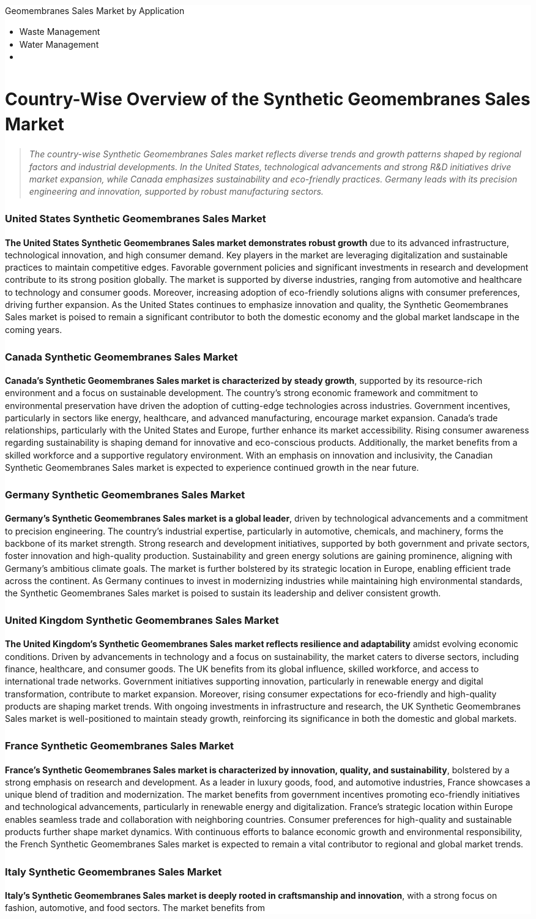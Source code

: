 Geomembranes Sales Market by Application</h3><ul><li>Waste Management</li><li>Water Management</li><li></li></ul><h1><span class="">Country-Wise Overview of the Synthetic Geomembranes Sales Market<br /></span></h1><blockquote><p><em><span class="">The country-wise Synthetic Geomembranes Sales market reflects diverse trends and growth patterns shaped by regional factors and industrial developments. In the United States, technological advancements and strong R&amp;D initiatives drive market expansion, while Canada emphasizes sustainability and eco-friendly practices. Germany leads with its precision engineering and innovation, supported by robust manufacturing sectors.</span></em></p></blockquote><h3><strong>United States Synthetic Geomembranes Sales Market</strong></h3><p><strong>The United States Synthetic Geomembranes Sales market demonstrates robust growth</strong> due to its advanced infrastructure, technological innovation, and high consumer demand. Key players in the market are leveraging digitalization and sustainable practices to maintain competitive edges. Favorable government policies and significant investments in research and development contribute to its strong position globally. The market is supported by diverse industries, ranging from automotive and healthcare to technology and consumer goods. Moreover, increasing adoption of eco-friendly solutions aligns with consumer preferences, driving further expansion. As the United States continues to emphasize innovation and quality, the Synthetic Geomembranes Sales market is poised to remain a significant contributor to both the domestic economy and the global market landscape in the coming years.</p><h3><strong>Canada Synthetic Geomembranes Sales Market</strong></h3><p><strong>Canada&rsquo;s Synthetic Geomembranes Sales market is characterized by steady growth</strong>, supported by its resource-rich environment and a focus on sustainable development. The country&rsquo;s strong economic framework and commitment to environmental preservation have driven the adoption of cutting-edge technologies across industries. Government incentives, particularly in sectors like energy, healthcare, and advanced manufacturing, encourage market expansion. Canada&rsquo;s trade relationships, particularly with the United States and Europe, further enhance its market accessibility. Rising consumer awareness regarding sustainability is shaping demand for innovative and eco-conscious products. Additionally, the market benefits from a skilled workforce and a supportive regulatory environment. With an emphasis on innovation and inclusivity, the Canadian Synthetic Geomembranes Sales market is expected to experience continued growth in the near future.</p><h3><strong>Germany Synthetic Geomembranes Sales Market</strong></h3><p><strong>Germany&rsquo;s Synthetic Geomembranes Sales market is a global leader</strong>, driven by technological advancements and a commitment to precision engineering. The country&rsquo;s industrial expertise, particularly in automotive, chemicals, and machinery, forms the backbone of its market strength. Strong research and development initiatives, supported by both government and private sectors, foster innovation and high-quality production. Sustainability and green energy solutions are gaining prominence, aligning with Germany&rsquo;s ambitious climate goals. The market is further bolstered by its strategic location in Europe, enabling efficient trade across the continent. As Germany continues to invest in modernizing industries while maintaining high environmental standards, the Synthetic Geomembranes Sales market is poised to sustain its leadership and deliver consistent growth.</p><h3><strong>United Kingdom Synthetic Geomembranes Sales Market</strong></h3><p><strong>The United Kingdom&rsquo;s Synthetic Geomembranes Sales market reflects resilience and adaptability</strong> amidst evolving economic conditions. Driven by advancements in technology and a focus on sustainability, the market caters to diverse sectors, including finance, healthcare, and consumer goods. The UK benefits from its global influence, skilled workforce, and access to international trade networks. Government initiatives supporting innovation, particularly in renewable energy and digital transformation, contribute to market expansion. Moreover, rising consumer expectations for eco-friendly and high-quality products are shaping market trends. With ongoing investments in infrastructure and research, the UK Synthetic Geomembranes Sales market is well-positioned to maintain steady growth, reinforcing its significance in both the domestic and global markets.</p><h3><strong>France Synthetic Geomembranes Sales Market</strong></h3><p><strong>France&rsquo;s Synthetic Geomembranes Sales market is characterized by innovation, quality, and sustainability</strong>, bolstered by a strong emphasis on research and development. As a leader in luxury goods, food, and automotive industries, France showcases a unique blend of tradition and modernization. The market benefits from government incentives promoting eco-friendly initiatives and technological advancements, particularly in renewable energy and digitalization. France&rsquo;s strategic location within Europe enables seamless trade and collaboration with neighboring countries. Consumer preferences for high-quality and sustainable products further shape market dynamics. With continuous efforts to balance economic growth and environmental responsibility, the French Synthetic Geomembranes Sales market is expected to remain a vital contributor to regional and global market trends.</p><h3><strong>Italy Synthetic Geomembranes Sales Market</strong></h3><p><strong>Italy&rsquo;s Synthetic Geomembranes Sales market is deeply rooted in craftsmanship and innovation</strong>, with a strong focus on fashion, automotive, and food sectors. The market benefits from